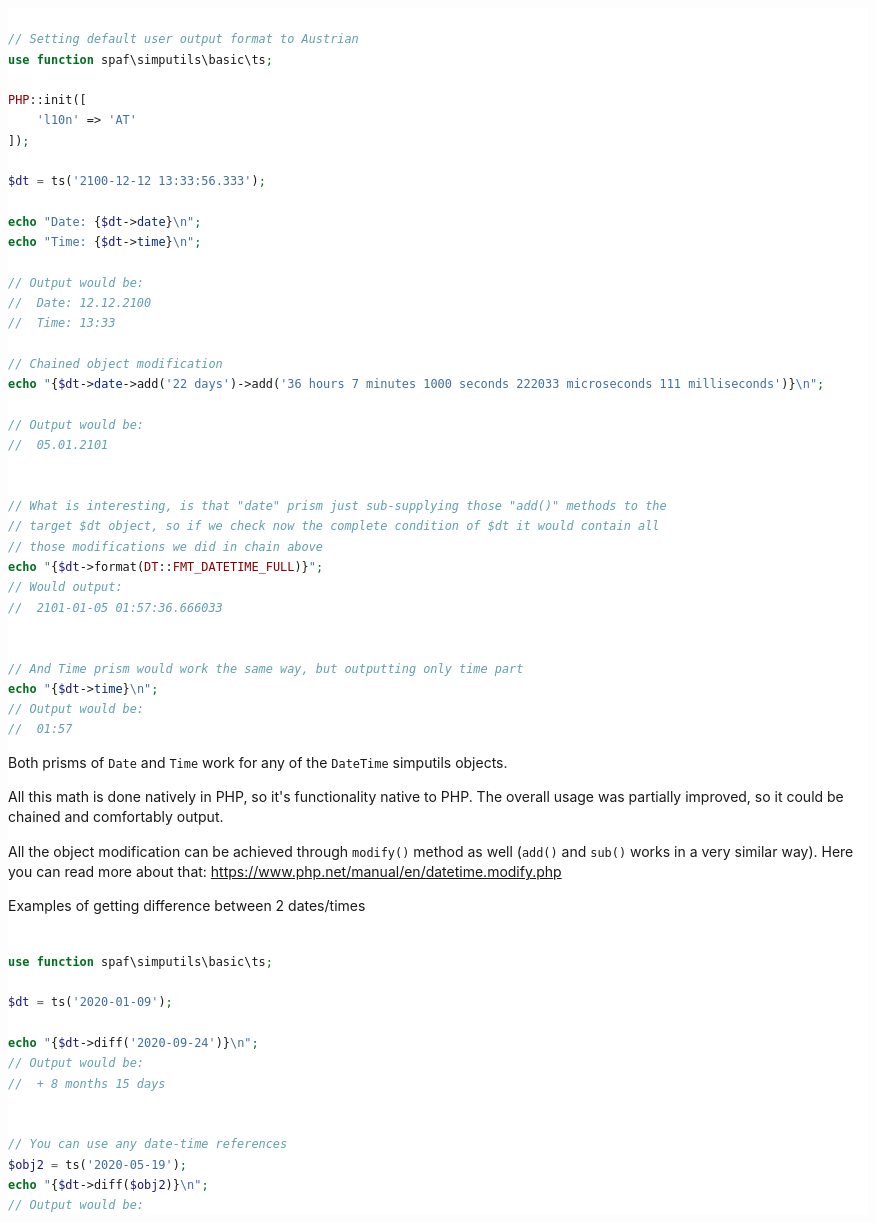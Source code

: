 ```php

// Setting default user output format to Austrian
use function spaf\simputils\basic\ts;

PHP::init([
	'l10n' => 'AT'
]);

$dt = ts('2100-12-12 13:33:56.333');

echo "Date: {$dt->date}\n";
echo "Time: {$dt->time}\n";

// Output would be:
//  Date: 12.12.2100
//  Time: 13:33

// Chained object modification
echo "{$dt->date->add('22 days')->add('36 hours 7 minutes 1000 seconds 222033 microseconds 111 milliseconds')}\n";

// Output would be:
//  05.01.2101


// What is interesting, is that "date" prism just sub-supplying those "add()" methods to the
// target $dt object, so if we check now the complete condition of $dt it would contain all
// those modifications we did in chain above
echo "{$dt->format(DT::FMT_DATETIME_FULL)}";
// Would output:
//  2101-01-05 01:57:36.666033


// And Time prism would work the same way, but outputting only time part
echo "{$dt->time}\n";
// Output would be:
//  01:57

```

Both prisms of `Date` and `Time` work for any of the `DateTime` simputils objects.

All this math is done natively in PHP, so it's functionality native to PHP. The overall usage
was partially improved, so it could be chained and comfortably output.

All the object modification can be achieved through `modify()` method as well (`add()` and `sub()`
works in a very similar way).
Here you can read more about that: https://www.php.net/manual/en/datetime.modify.php

Examples of getting difference between 2 dates/times
```php

use function spaf\simputils\basic\ts;

$dt = ts('2020-01-09');

echo "{$dt->diff('2020-09-24')}\n";
// Output would be:
//  + 8 months 15 days


// You can use any date-time references
$obj2 = ts('2020-05-19'); 
echo "{$dt->diff($obj2)}\n";
// Output would be:
```